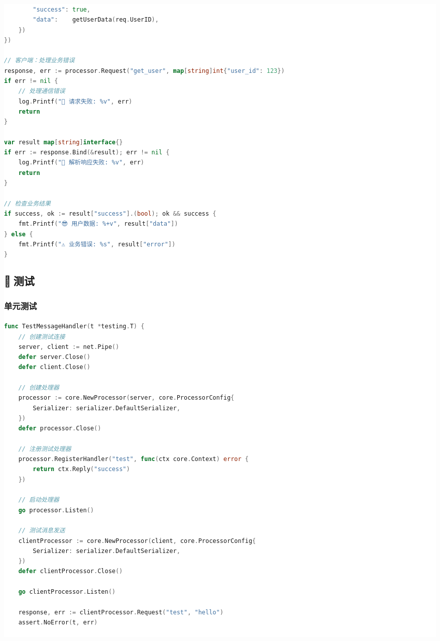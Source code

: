 ```go
        "success": true,
        "data":    getUserData(req.UserID),
    })
})

// 客户端：处理业务错误
response, err := processor.Request("get_user", map[string]int{"user_id": 123})
if err != nil {
    // 处理通信错误
    log.Printf("🚨 请求失败: %v", err)
    return
}

var result map[string]interface{}
if err := response.Bind(&result); err != nil {
    log.Printf("🚨 解析响应失败: %v", err)
    return
}

// 检查业务结果
if success, ok := result["success"].(bool); ok && success {
    fmt.Printf("😎 用户数据: %+v", result["data"])
} else {
    fmt.Printf("⚠️ 业务错误: %s", result["error"])
}
```

## 🧪 测试

### 单元测试

```go
func TestMessageHandler(t *testing.T) {
    // 创建测试连接
    server, client := net.Pipe()
    defer server.Close()
    defer client.Close()
    
    // 创建处理器
    processor := core.NewProcessor(server, core.ProcessorConfig{
        Serializer: serializer.DefaultSerializer,
    })
    defer processor.Close()
    
    // 注册测试处理器
    processor.RegisterHandler("test", func(ctx core.Context) error {
        return ctx.Reply("success")
    })
    
    // 启动处理器
    go processor.Listen()
    
    // 测试消息发送
    clientProcessor := core.NewProcessor(client, core.ProcessorConfig{
        Serializer: serializer.DefaultSerializer,
    })
    defer clientProcessor.Close()
    
    go clientProcessor.Listen()
    
    response, err := clientProcessor.Request("test", "hello")
    assert.NoError(t, err)
    
```